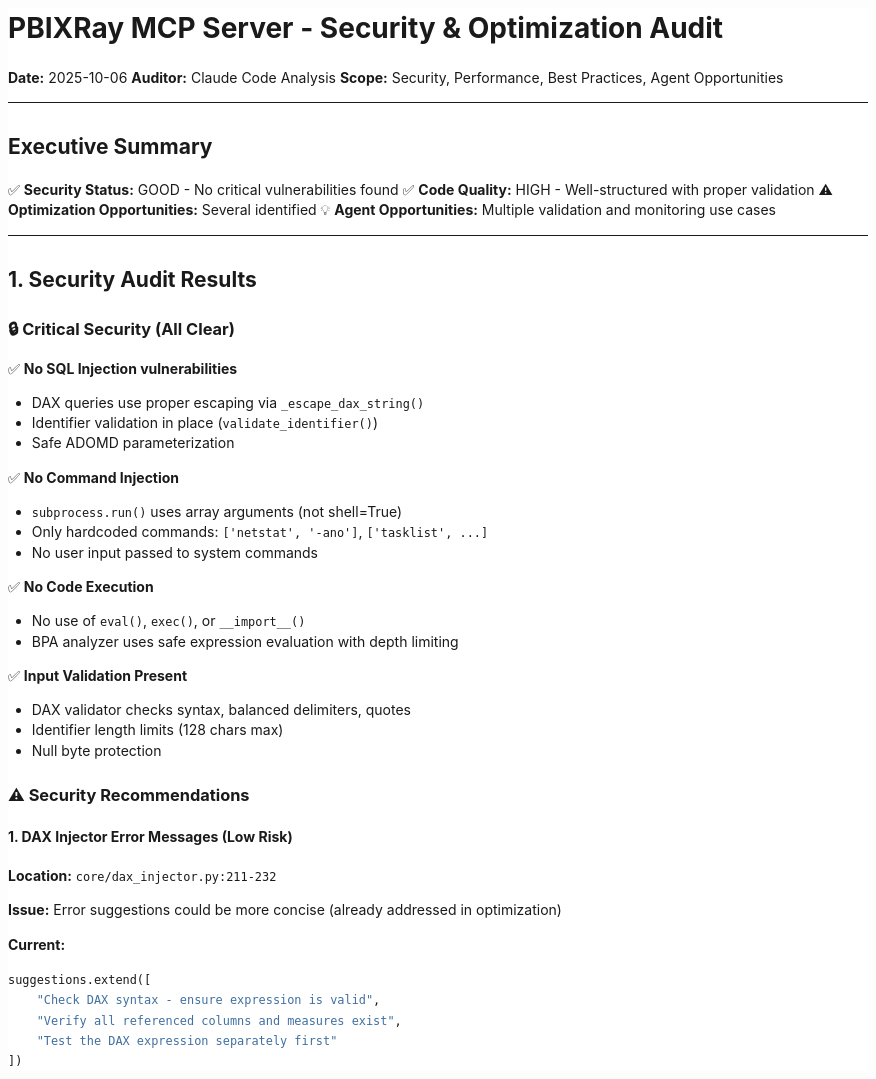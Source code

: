 # PBIXRay MCP Server - Security & Optimization Audit

**Date:** 2025-10-06
**Auditor:** Claude Code Analysis
**Scope:** Security, Performance, Best Practices, Agent Opportunities

---

## Executive Summary

✅ **Security Status:** GOOD - No critical vulnerabilities found
✅ **Code Quality:** HIGH - Well-structured with proper validation
⚠️ **Optimization Opportunities:** Several identified
💡 **Agent Opportunities:** Multiple validation and monitoring use cases

---

## 1. Security Audit Results

### 🔒 Critical Security (All Clear)

✅ **No SQL Injection vulnerabilities**
- DAX queries use proper escaping via `_escape_dax_string()`
- Identifier validation in place (`validate_identifier()`)
- Safe ADOMD parameterization

✅ **No Command Injection**
- `subprocess.run()` uses array arguments (not shell=True)
- Only hardcoded commands: `['netstat', '-ano']`, `['tasklist', ...]`
- No user input passed to system commands

✅ **No Code Execution**
- No use of `eval()`, `exec()`, or `__import__()`
- BPA analyzer uses safe expression evaluation with depth limiting

✅ **Input Validation Present**
- DAX validator checks syntax, balanced delimiters, quotes
- Identifier length limits (128 chars max)
- Null byte protection

### ⚠️ Security Recommendations

#### 1. **DAX Injector Error Messages** (Low Risk)
**Location:** `core/dax_injector.py:211-232`

**Issue:** Error suggestions could be more concise (already addressed in optimization)

**Current:**
```python
suggestions.extend([
    "Check DAX syntax - ensure expression is valid",
    "Verify all referenced columns and measures exist",
    "Test the DAX expression separately first"
])
```
